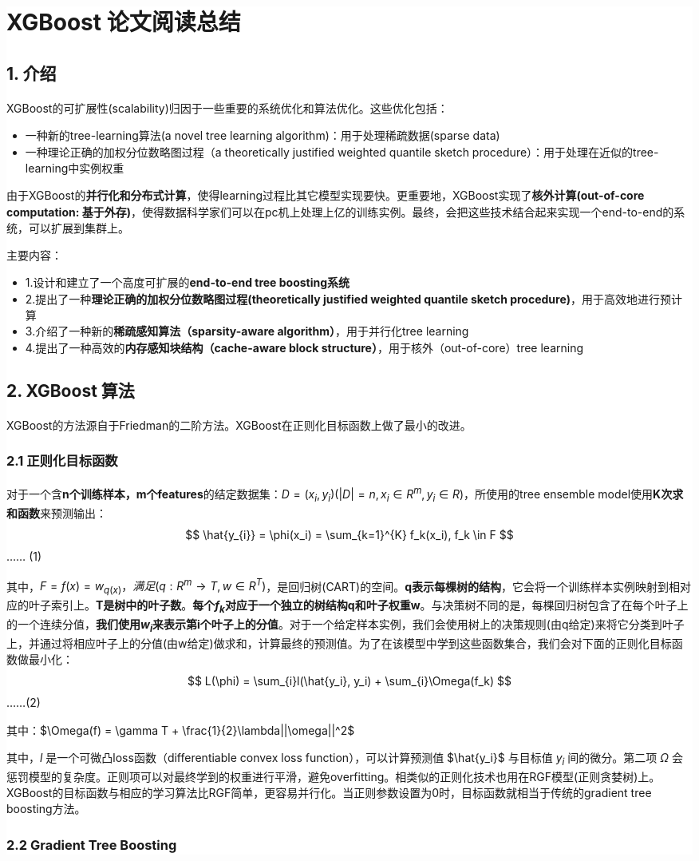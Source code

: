 

# XGBoost 论文阅读总结


## 1. 介绍

XGBoost的可扩展性(scalability)归因于一些重要的系统优化和算法优化。这些优化包括：

- 一种新的tree-learning算法(a novel tree learning algorithm)：用于处理稀疏数据(sparse data)
- 一种理论正确的加权分位数略图过程（a theoretically justified weighted quantile sketch procedure）：用于处理在近似的tree-learning中实例权重

由于XGBoost的**并行化和分布式计算**，使得learning过程比其它模型实现要快。更重要地，XGBoost实现了**核外计算(out-of-core computation: 基于外存)**，使得数据科学家们可以在pc机上处理上亿的训练实例。最终，会把这些技术结合起来实现一个end-to-end的系统，可以扩展到集群上。

主要内容：

- 1.设计和建立了一个高度可扩展的**end-to-end tree boosting系统**
- 2.提出了一种**理论正确的加权分位数略图过程(theoretically justified weighted quantile sketch procedure)**，用于高效地进行预计算
- 3.介绍了一种新的**稀疏感知算法（sparsity-aware algorithm）**，用于并行化tree learning
- 4.提出了一种高效的**内存感知块结构（cache-aware block structure）**，用于核外（out-of-core）tree learning



## 2. XGBoost 算法

XGBoost的方法源自于Friedman的二阶方法。XGBoost在正则化目标函数上做了最小的改进。

### 2.1 正则化目标函数

对于一个含**n个训练样本，m个features**的结定数据集：$D = {(x_i,y_i)} (|D|=n, x_i \in R^m, y_i \in R)$，所使用的tree ensemble model使用**K次求和函数**来预测输出：
$$
\hat{y_{i}} = \phi(x_i) = \sum_{k=1}^{K} f_k(x_i), f_k \in F
$$
…… (1)

其中，$F = {f(x)=w_{q(x)}}，满足(q: R^m \rightarrow T, w \in R^T)$，是回归树(CART)的空间。**q表示每棵树的结构**，它会将一个训练样本实例映射到相对应的叶子索引上。**T是树中的叶子数**。**每个$f_k$对应于一个独立的树结构q和叶子权重w**。与决策树不同的是，每棵回归树包含了在每个叶子上的一个连续分值，**我们使用$w_i$来表示第i个叶子上的分值**。对于一个给定样本实例，我们会使用树上的决策规则(由q给定)来将它分类到叶子上，并通过将相应叶子上的分值(由w给定)做求和，计算最终的预测值。为了在该模型中学到这些函数集合，我们会对下面的正则化目标函数做最小化：
$$
L(\phi) = \sum_{i}l(\hat{y_i}, y_i) + \sum_{i}\Omega(f_k)
$$
……(2)

其中：$\Omega(f) = \gamma T + \frac{1}{2}\lambda||\omega||^2$

其中，$l$ 是一个可微凸loss函数（differentiable convex loss function），可以计算预测值 $\hat{y_i}$ 与目标值 $y_i$ 间的微分。第二项 $\Omega$ 会惩罚模型的复杂度。正则项可以对最终学到的权重进行平滑，避免overfitting。相类似的正则化技术也用在RGF模型(正则贪婪树)上。XGBoost的目标函数与相应的学习算法比RGF简单，更容易并行化。当正则参数设置为0时，目标函数就相当于传统的gradient tree boosting方法。



### 2.2 Gradient Tree Boosting

